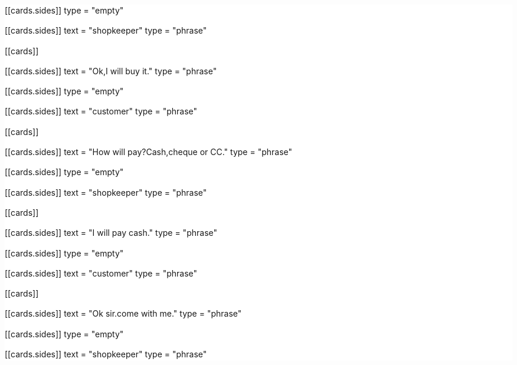 [[cards.sides]]
type = "empty"

[[cards.sides]]
text = "shopkeeper"
type = "phrase"

[[cards]]

[[cards.sides]]
text = "Ok,I will buy it."
type = "phrase"

[[cards.sides]]
type = "empty"

[[cards.sides]]
text = "customer"
type = "phrase"

[[cards]]

[[cards.sides]]
text = "How will pay?Cash,cheque or CC."
type = "phrase"

[[cards.sides]]
type = "empty"

[[cards.sides]]
text = "shopkeeper"
type = "phrase"

[[cards]]

[[cards.sides]]
text = "I will pay cash."
type = "phrase"

[[cards.sides]]
type = "empty"

[[cards.sides]]
text = "customer"
type = "phrase"

[[cards]]

[[cards.sides]]
text = "Ok sir.come with me."
type = "phrase"

[[cards.sides]]
type = "empty"

[[cards.sides]]
text = "shopkeeper"
type = "phrase"
